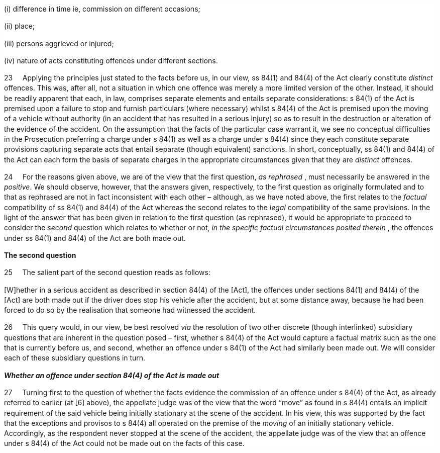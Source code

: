  (i) difference in time ie, commission on different occasions; 

 (ii) place; 

 (iii) persons aggrieved or injured; 

 (iv) nature of acts constituting offences under different sections. 

23     Applying the principles just stated to the facts before us, in our view, ss 84(1) and 84(4) of the Act clearly constitute _distinct_ offences. This was, after all, not a situation in which one offence was merely a more limited version of the other. Instead, it should be readily apparent that each, in law, comprises separate elements and entails separate considerations: s 84(1) of the Act is premised upon a failure to stop and furnish particulars (where necessary) whilst s 84(4) of the Act is premised upon the moving of a vehicle without authority (in an accident that has resulted in a serious injury) so as to result in the destruction or alteration of the evidence of the accident. On the assumption that the facts of the particular case warrant it, we see no conceptual difficulties in the Prosecution preferring a charge under s 84(1) as well as a charge under s 84(4) since they each constitute separate provisions capturing separate acts that entail separate (though equivalent) sanctions. In short, conceptually, ss 84(1) and 84(4) of the Act can each form the basis of separate charges in the appropriate circumstances given that they are _distinct_ offences. 


24     For the reasons given above, we are of the view that the first question, _as rephrased_ , must necessarily be answered in the _positive_. We should observe, however, that the answers given, respectively, to the first question as originally formulated and to that as rephrased are not in fact inconsistent with each other – although, as we have noted above, the first relates to the _factual_ compatibility of ss 84(1) and 84(4) of the Act whereas the second relates to the _legal_ compatibility of the same provisions. In the light of the answer that has been given in relation to the first question (as rephrased), it would be appropriate to proceed to consider the _second_ question which relates to whether or not, _in the specific factual circumstances posited therein_ , the offences under ss 84(1) and 84(4) of the Act are both made out. 

**The second question** 

25     The salient part of the second question reads as follows: 

 [W]hether in a serious accident as described in section 84(4) of the [Act], the offences under sections 84(1) and 84(4) of the [Act] are both made out if the driver does stop his vehicle after the accident, but at some distance away, because he had been forced to do so by the realisation that someone had witnessed the accident. 

26     This query would, in our view, be best resolved _via_ the resolution of two other discrete (though interlinked) subsidiary questions that are inherent in the question posed – first, whether s 84(4) of the Act would capture a factual matrix such as the one that is currently before us, and second, whether an offence under s 84(1) of the Act had similarly been made out. We will consider each of these subsidiary questions in turn. 

**_Whether an offence under section 84(4) of the Act is made out_** 

27     Turning first to the question of whether the facts evidence the commission of an offence under s 84(4) of the Act, as already referred to earlier (at [6] above), the appellate judge was of the view that the word “move” as found in s 84(4) entails an implicit requirement of the said vehicle being initially stationary at the scene of the accident. In his view, this was supported by the fact that the exceptions and provisos to s 84(4) all operated on the premise of the _moving_ of an initially stationary vehicle. Accordingly, as the respondent never stopped at the scene of the accident, the appellate judge was of the view that an offence under s 84(4) of the Act could not be made out on the facts of this case. 
